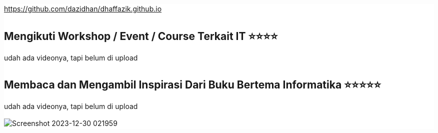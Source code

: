 https://github.com/dazidhan/dhaffazik.github.io

## Mengikuti Workshop / Event / Course Terkait IT ⭐⭐⭐⭐

udah ada videonya, tapi belum di upload

## Membaca dan Mengambil Inspirasi Dari Buku Bertema Informatika ⭐⭐⭐⭐⭐

udah ada videonya, tapi belum di upload

![Screenshot 2023-12-30 021959](https://github.com/dazidhan/PI-UAS/assets/127527401/aeaaaf6c-774e-4d3f-849a-289e0480e6fd)




